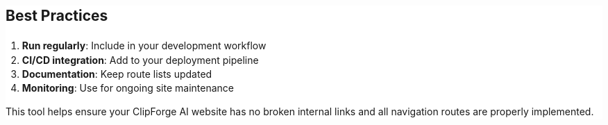## Best Practices

1. **Run regularly**: Include in your development workflow
2. **CI/CD integration**: Add to your deployment pipeline  
3. **Documentation**: Keep route lists updated
4. **Monitoring**: Use for ongoing site maintenance

This tool helps ensure your ClipForge AI website has no broken internal links and all navigation routes are properly implemented.